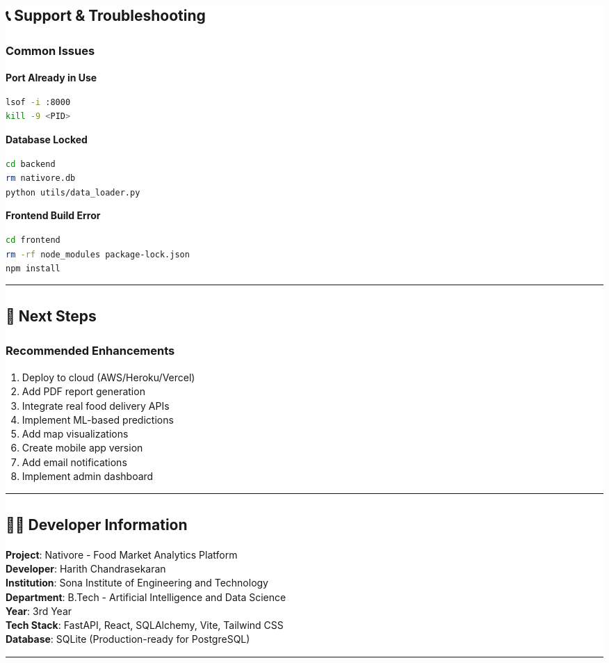 
## 📞 Support & Troubleshooting

### Common Issues

**Port Already in Use**
```bash
lsof -i :8000
kill -9 <PID>
```

**Database Locked**
```bash
cd backend
rm nativore.db
python utils/data_loader.py
```

**Frontend Build Error**
```bash
cd frontend
rm -rf node_modules package-lock.json
npm install
```

---

## 🎉 Next Steps

### Recommended Enhancements
1. Deploy to cloud (AWS/Heroku/Vercel)
2. Add PDF report generation
3. Integrate real food delivery APIs
4. Implement ML-based predictions
5. Add map visualizations
6. Create mobile app version
7. Add email notifications
8. Implement admin dashboard

---

## 👨‍💻 Developer Information

**Project**: Nativore - Food Market Analytics Platform  
**Developer**: Harith Chandrasekaran  
**Institution**: Sona Institute of Engineering and Technology  
**Department**: B.Tech - Artificial Intelligence and Data Science  
**Year**: 3rd Year  
**Tech Stack**: FastAPI, React, SQLAlchemy, Vite, Tailwind CSS  
**Database**: SQLite (Production-ready for PostgreSQL)  

---
